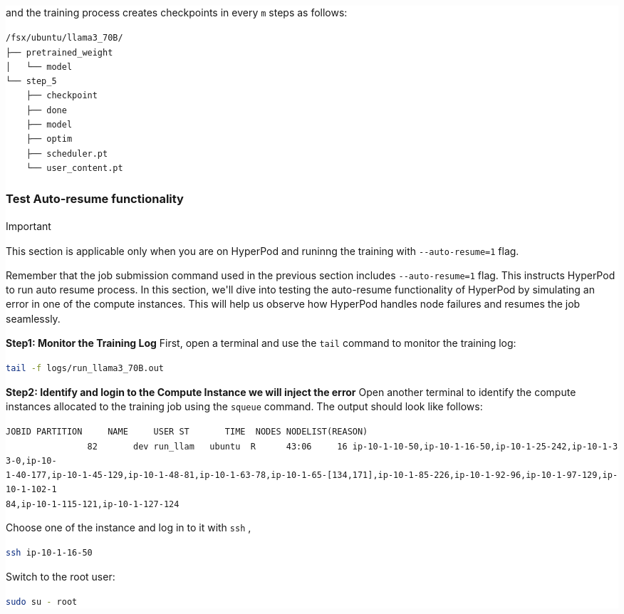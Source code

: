 and the training process creates checkpoints in every `m` steps as follows:

```text
/fsx/ubuntu/llama3_70B/
├── pretrained_weight
│   └── model
└── step_5
    ├── checkpoint
    ├── done
    ├── model
    ├── optim
    ├── scheduler.pt
    └── user_content.pt
```

### Test Auto-resume functionality

> [!IMPORTANT]  
> This section is applicable only when you are on HyperPod and runinng the training with `--auto-resume=1` flag.

Remember that the job submission command used in the previous section includes `--auto-resume=1` flag. This instructs HyperPod to run auto resume process. In this section, we'll dive into testing the auto-resume functionality of HyperPod by simulating an error in one of the compute instances. This will help us observe how HyperPod handles node failures and resumes the job seamlessly.

**Step1: Monitor the Training Log**
First, open a terminal and use the `tail` command to monitor the training log:

```bash
tail -f logs/run_llama3_70B.out
```

**Step2: Identify and login to the Compute Instance we will inject the error**
Open another terminal to identify the compute instances allocated to the training job using the `squeue` command. The output should look like follows:

```
JOBID PARTITION     NAME     USER ST       TIME  NODES NODELIST(REASON)
                82       dev run_llam   ubuntu  R      43:06     16 ip-10-1-10-50,ip-10-1-16-50,ip-10-1-25-242,ip-10-1-33-0,ip-10-
1-40-177,ip-10-1-45-129,ip-10-1-48-81,ip-10-1-63-78,ip-10-1-65-[134,171],ip-10-1-85-226,ip-10-1-92-96,ip-10-1-97-129,ip-10-1-102-1
84,ip-10-1-115-121,ip-10-1-127-124
```

Choose one of the instance and log in to it with `ssh` ,

```bash
ssh ip-10-1-16-50
```

Switch to the root user:

```bash
sudo su - root
```
